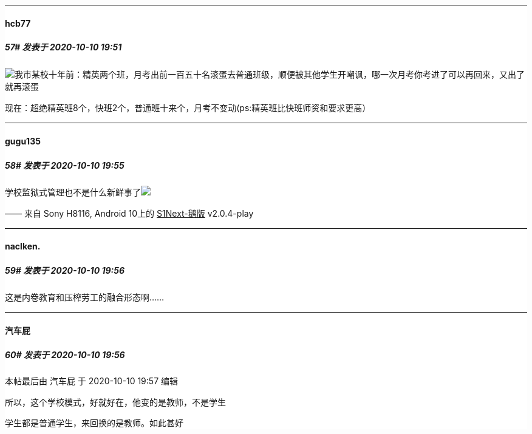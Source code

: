 



*****

####  hcb77  
##### 57#       发表于 2020-10-10 19:51



<img src="https://static.saraba1st.com/image/smiley/face2017/044.png" referrerpolicy="no-referrer">我市某校十年前：精英两个班，月考出前一百五十名滚蛋去普通班级，顺便被其他学生开嘲讽，哪一次月考你考进了可以再回来，又出了就再滚蛋

现在：超绝精英班8个，快班2个，普通班十来个，月考不变动(ps:精英班比快班师资和要求更高）







*****

####  gugu135  
##### 58#       发表于 2020-10-10 19:55




学校监狱式管理也不是什么新鲜事了<img src="https://static.saraba1st.com/image/smiley/face2017/009.gif" referrerpolicy="no-referrer">

—— 来自 Sony H8116, Android 10上的 [S1Next-鹅版](https://github.com/ykrank/S1-Next/releases) v2.0.4-play







*****

####  naclken.  
##### 59#       发表于 2020-10-10 19:56




这是内卷教育和压榨劳工的融合形态啊……







*****

####  汽车屁  
##### 60#       发表于 2020-10-10 19:56



 本帖最后由 汽车屁 于 2020-10-10 19:57 编辑 

所以，这个学校模式，好就好在，他变的是教师，不是学生


学生都是普通学生，来回换的是教师。如此甚好
